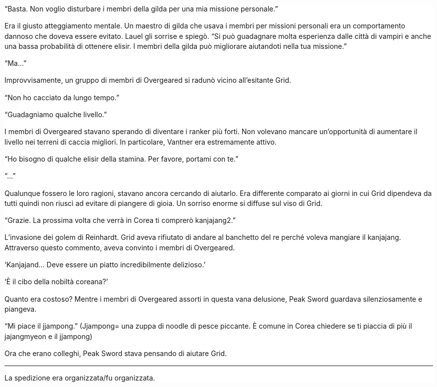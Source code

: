
“Basta. Non voglio disturbare i membri della gilda per una mia missione personale.”


Era il giusto atteggiamento mentale. Un maestro di gilda che usava i membri per missioni personali era un comportamento dannoso che doveva essere evitato. Lauel gli sorrise e spiegò. “Si può guadagnare molta esperienza dalle città di vampiri e anche una bassa probabilità di ottenere elisir. I membri della gilda può migliorare aiutandoti nella tua missione.”


“Ma…”


Improvvisamente, un gruppo di membri di Overgeared si radunò vicino all’esitante Grid.


“Non ho cacciato da lungo tempo.” 


“Guadagniamo qualche livello.”


I membri di Overgeared stavano sperando di diventare i ranker più forti. Non volevano mancare un’opportunità di aumentare il livello nei terreni di caccia migliori. In particolare, Vantner era estremamente attivo. 


“Ho bisogno di qualche elisir della stamina. Per favore, portami con te.”


“…”


Qualunque fossero le loro ragioni, stavano ancora cercando di aiutarlo. Era differente comparato ai giorni in cui Grid dipendeva da tutti quindi non riuscì ad evitare di piangere di gioia. Un sorriso enorme si diffuse sul viso di Grid.


“Grazie. La prossima volta che verrà in Corea ti comprerò kanjajang2.” 


L’invasione dei golem di Reinhardt. Grid aveva rifiutato di andare al banchetto del re perché voleva mangiare il kanjajang. Attraverso questo commento, aveva convinto i membri di Overgeared.


‘Kanjajand… Deve essere un piatto incredibilmente delizioso.’


‘È il cibo della nobiltà coreana?’


Quanto era costoso? Mentre i membri di Overgeared assorti in questa vana delusione, Peak Sword guardava silenziosamente e piangeva. 


“Mi piace il jjampong.” (Jjampong= una zuppa di noodle di pesce piccante. È comune in Corea chiedere se ti piaccia di più il jajangmyeon e il jjampong) 


Ora che erano colleghi, Peak Sword stava pensando di aiutare Grid. 


***


La spedizione era organizzata/fu organizzata.

